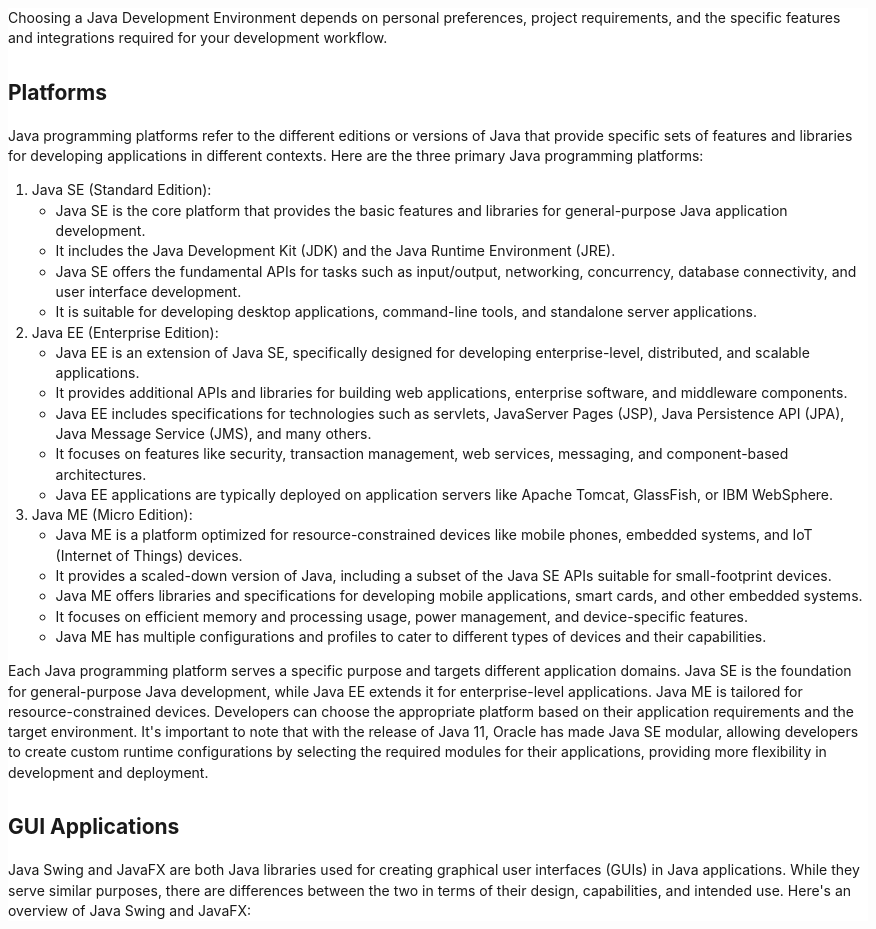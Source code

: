 Choosing a Java Development Environment depends on personal preferences, project requirements, and the specific features and integrations required for your development workflow.

## Platforms

Java programming platforms refer to the different editions or versions of Java that provide specific sets of features and libraries for developing applications in different contexts. Here are the three primary Java programming platforms:

1. Java SE (Standard Edition):
   - Java SE is the core platform that provides the basic features and libraries for general-purpose Java application development.
   - It includes the Java Development Kit (JDK) and the Java Runtime Environment (JRE).
   - Java SE offers the fundamental APIs for tasks such as input/output, networking, concurrency, database connectivity, and user interface development.
   - It is suitable for developing desktop applications, command-line tools, and standalone server applications.
2. Java EE (Enterprise Edition):
   - Java EE is an extension of Java SE, specifically designed for developing enterprise-level, distributed, and scalable applications.
   - It provides additional APIs and libraries for building web applications, enterprise software, and middleware components.
   - Java EE includes specifications for technologies such as servlets, JavaServer Pages (JSP), Java Persistence API (JPA), Java Message Service (JMS), and many others.
   - It focuses on features like security, transaction management, web services, messaging, and component-based architectures.
   - Java EE applications are typically deployed on application servers like Apache Tomcat, GlassFish, or IBM WebSphere.
3. Java ME (Micro Edition):
   - Java ME is a platform optimized for resource-constrained devices like mobile phones, embedded systems, and IoT (Internet of Things) devices.
   - It provides a scaled-down version of Java, including a subset of the Java SE APIs suitable for small-footprint devices.
   - Java ME offers libraries and specifications for developing mobile applications, smart cards, and other embedded systems.
   - It focuses on efficient memory and processing usage, power management, and device-specific features.
   - Java ME has multiple configurations and profiles to cater to different types of devices and their capabilities.

Each Java programming platform serves a specific purpose and targets different application domains. Java SE is the foundation for general-purpose Java development, while Java EE extends it for enterprise-level applications. Java ME is tailored for resource-constrained devices. Developers can choose the appropriate platform based on their application requirements and the target environment. It's important to note that with the release of Java 11, Oracle has made Java SE modular, allowing developers to create custom runtime configurations by selecting the required modules for their applications, providing more flexibility in development and deployment.

## GUI Applications

Java Swing and JavaFX are both Java libraries used for creating graphical user interfaces (GUIs) in Java applications. While they serve similar purposes, there are differences between the two in terms of their design, capabilities, and intended use. Here's an overview of Java Swing and JavaFX:
